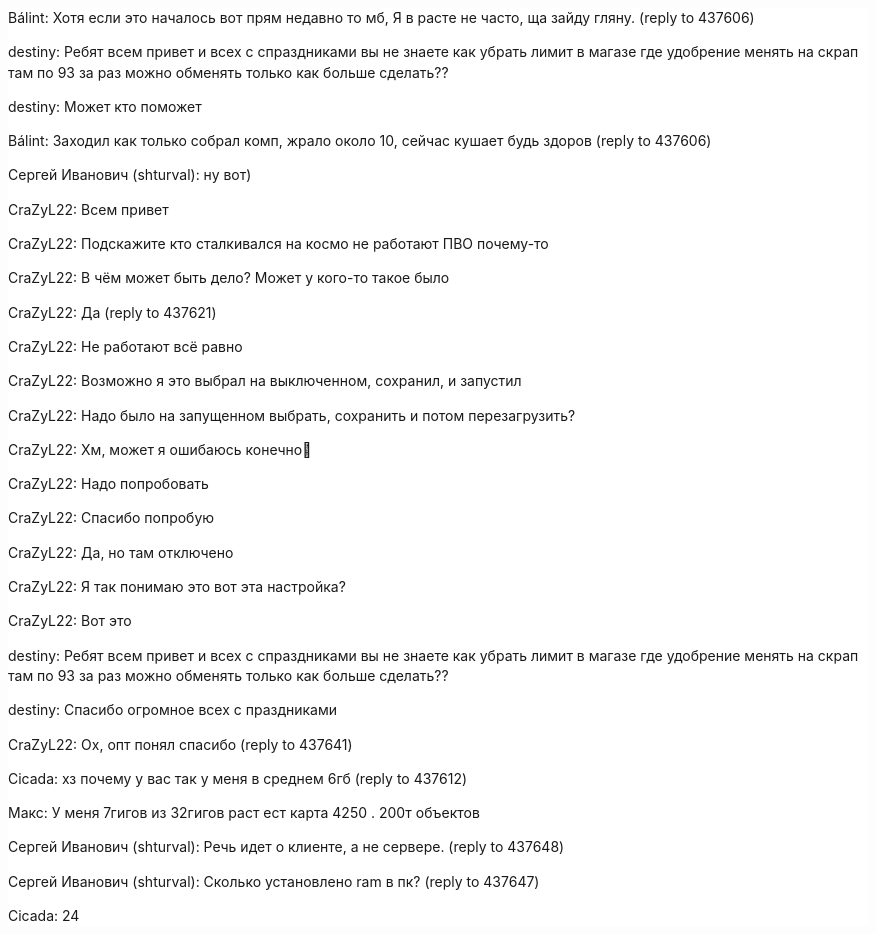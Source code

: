 Bálint: Хотя если это началось вот прям недавно то мб, Я в расте не часто, ща зайду гляну. (reply to 437606)

destiny: Ребят всем привет и всех с спраздниками вы не знаете как убрать лимит в магазе где удобрение менять на скрап там по 93 за раз можно обменять только как больше сделать??

destiny: Может кто поможет

Bálint: Заходил как только собрал комп, жрало около 10, сейчас кушает будь здоров (reply to 437606)

Сергей Иванович (shturval): ну вот)

CraZyL22: Всем привет

CraZyL22: Подскажите кто сталкивался на космо не работают ПВО почему-то

CraZyL22: В чём может быть дело? Может у кого-то такое было

CraZyL22: Да (reply to 437621)

CraZyL22: Не работают всё равно

CraZyL22: Возможно я это выбрал на выключенном, сохранил, и запустил

CraZyL22: Надо было на запущенном выбрать, сохранить и потом перезагрузить?

CraZyL22: Хм, может я ошибаюсь конечно🤔

CraZyL22: Надо попробовать

CraZyL22: Спасибо попробую

CraZyL22: Да, но там отключено

CraZyL22: Я так понимаю это вот эта настройка?

CraZyL22: Вот это

destiny: Ребят всем привет и всех с спраздниками вы не знаете как убрать лимит в магазе где удобрение менять на скрап там по 93 за раз можно обменять только как больше сделать??

destiny: Спасибо огромное всех с праздниками

CraZyL22: Ох, опт понял спасибо (reply to 437641)

Cicada: хз почему у вас так у меня в среднем 6гб (reply to 437612)

Макс: У меня 7гигов  из 32гигов раст ест карта 4250 . 200т объектов

Сергей Иванович (shturval): Речь идет о клиенте, а не сервере. (reply to 437648)

Сергей Иванович (shturval): Сколько установлено ram в пк? (reply to 437647)

Cicada: 24

